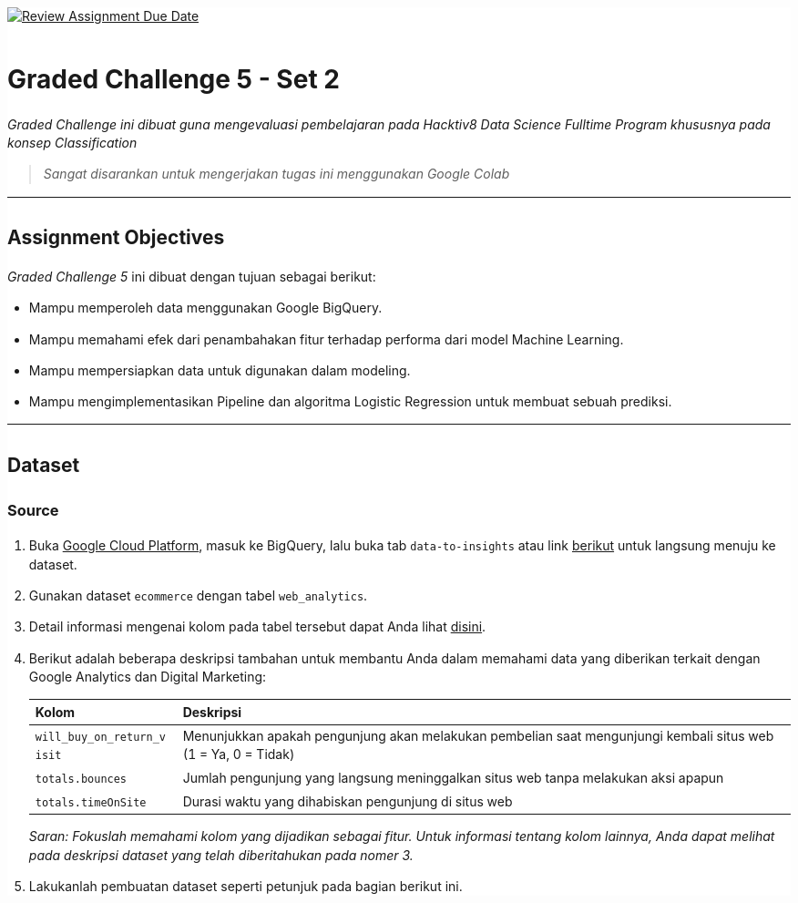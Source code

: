 [![Review Assignment Due Date](https://classroom.github.com/assets/deadline-readme-button-22041afd0340ce965d47ae6ef1cefeee28c7c493a6346c4f15d667ab976d596c.svg)](https://classroom.github.com/a/S19edpta)
# Graded Challenge 5 - Set 2

*Graded Challenge ini dibuat guna mengevaluasi pembelajaran pada Hacktiv8 Data Science Fulltime Program khususnya pada konsep Classification*

> *Sangat disarankan untuk mengerjakan tugas ini menggunakan Google Colab*

---

## Assignment Objectives

*Graded Challenge 5* ini dibuat dengan tujuan sebagai berikut:

- Mampu memperoleh data menggunakan Google BigQuery.

- Mampu memahami efek dari penambahakan fitur terhadap performa dari model Machine Learning.

- Mampu mempersiapkan data untuk digunakan dalam modeling.

- Mampu mengimplementasikan Pipeline dan algoritma Logistic Regression untuk membuat sebuah prediksi.

---

## Dataset
### Source

1. Buka [Google Cloud Platform](https://console.cloud.google.com/), masuk ke BigQuery, lalu buka tab `data-to-insights` atau link [berikut](https://console.cloud.google.com/bigquery?p=data-to-insights&d=ecommerce&t=web_analytics&page=table) untuk langsung menuju ke dataset.

2. Gunakan dataset `ecommerce` dengan tabel `web_analytics`.

3. Detail informasi mengenai kolom pada tabel tersebut dapat Anda lihat [disini](https://support.google.com/analytics/answer/3437719?hl=en). 

4. Berikut adalah beberapa deskripsi tambahan untuk membantu Anda dalam memahami data yang diberikan terkait dengan Google Analytics dan Digital Marketing:

   | Kolom                  | Deskripsi                                                                                      |
   |------------------------|--------------------------------------------------------------------------------------------------|
   | `will_buy_on_return_visit` | Menunjukkan apakah pengunjung akan melakukan pembelian saat mengunjungi kembali situs web (1 = Ya, 0 = Tidak) |
   | `totals.bounces`       | Jumlah pengunjung yang langsung meninggalkan situs web tanpa melakukan aksi apapun              |
   | `totals.timeOnSite`    | Durasi waktu yang dihabiskan pengunjung di situs web                                             |

   *Saran:  Fokuslah memahami kolom yang dijadikan sebagai fitur. Untuk informasi tentang kolom lainnya, Anda dapat melihat pada deskripsi dataset yang telah diberitahukan pada nomer 3.*

5. Lakukanlah pembuatan dataset seperti petunjuk pada bagian berikut ini.
